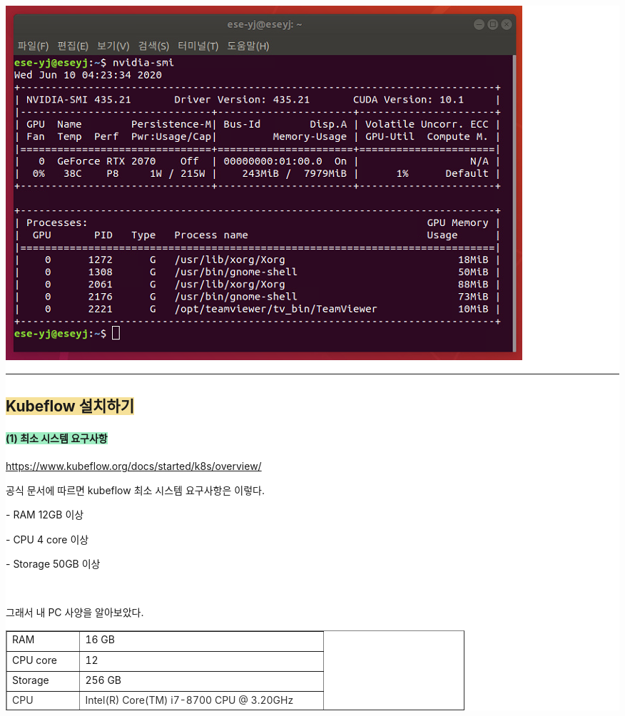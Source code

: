 ![img](img/kubeflow-04.png)   

<hr contenteditable="false" data-ke-type="horizontalRule" data-ke-style="style3" />
<h2 data-ke-size="size26"><span style="background-color: #f6e199;">Kubeflow 설치하기</span></h2>
<h4 data-ke-size="size20"><span style="background-color: #9feec3;">(1) 최소 시스템 요구사항</span></h4>
<p><a href="https://www.kubeflow.org/docs/started/k8s/overview/">https://www.kubeflow.org/docs/started/k8s/overview/</a></p>
<p>공식 문서에 따르면 kubeflow 최소 시스템 요구사항은 이렇다.</p>
<p>- RAM 12GB 이상</p>
<p>- CPU 4 core 이상</p>
<p>- Storage 50GB 이상</p>
<p>&nbsp;</p>
<p>그래서 내 PC 사양을 알아보았다.</p>
<table style="border-collapse: collapse; width: 74.7674%; height: 112px;" border="1" data-ke-style="style7">
<tbody>
<tr style="height: 22px;">
<td style="height: 22px; width: 23.0232%;">RAM</td>
<td style="height: 22px; width: 76.8605%;">16 GB</td>
</tr>
<tr style="height: 22px;">
<td style="height: 22px; width: 23.0232%;">CPU core</td>
<td style="height: 22px; width: 76.8605%;">12</td>
</tr>
<tr style="height: 22px;">
<td style="height: 22px; width: 23.0232%;"><span>Storage</span></td>
<td style="height: 22px; width: 76.8605%;"><span>256 GB</span></td>
</tr>
<tr style="height: 22px;">
<td style="height: 22px; width: 23.0232%;"><span style="color: #333333;">CPU</span></td>
<td style="height: 22px; width: 76.8605%;"><span style="color: #333333;">Intel(R) Core(TM) i7-8700 CPU @ 3.20GHz</span></td>
</tr>
<tr style="height: 24px;">
<td style="height: 24px; width: 23.0232%;">Graphic Card</td>
<td style="height: 24px; width: 76.8605%;">GeForce RTX 2070 - Nvidia</td>
</tr>
</tbody>
</table>